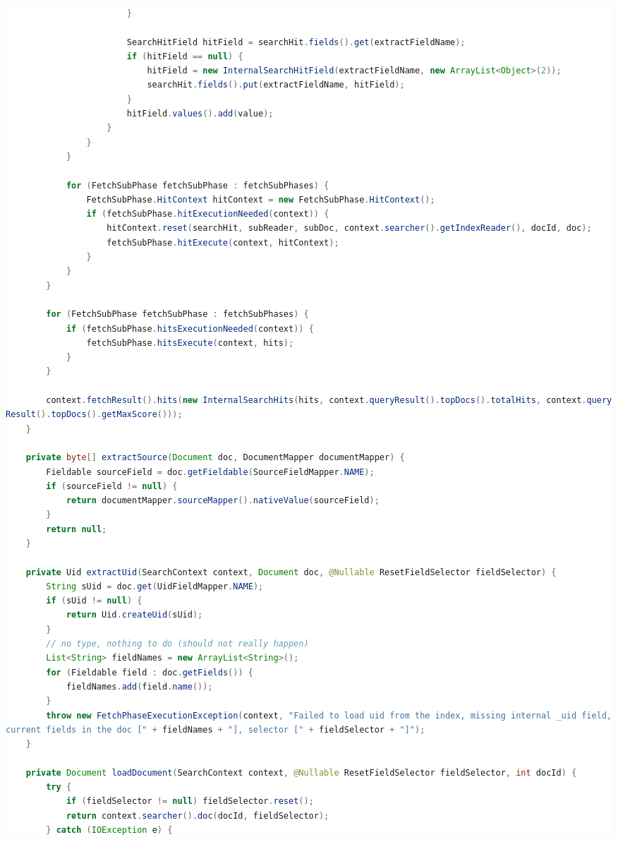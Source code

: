 ```java
                        }

                        SearchHitField hitField = searchHit.fields().get(extractFieldName);
                        if (hitField == null) {
                            hitField = new InternalSearchHitField(extractFieldName, new ArrayList<Object>(2));
                            searchHit.fields().put(extractFieldName, hitField);
                        }
                        hitField.values().add(value);
                    }
                }
            }

            for (FetchSubPhase fetchSubPhase : fetchSubPhases) {
                FetchSubPhase.HitContext hitContext = new FetchSubPhase.HitContext();
                if (fetchSubPhase.hitExecutionNeeded(context)) {
                    hitContext.reset(searchHit, subReader, subDoc, context.searcher().getIndexReader(), docId, doc);
                    fetchSubPhase.hitExecute(context, hitContext);
                }
            }
        }

        for (FetchSubPhase fetchSubPhase : fetchSubPhases) {
            if (fetchSubPhase.hitsExecutionNeeded(context)) {
                fetchSubPhase.hitsExecute(context, hits);
            }
        }

        context.fetchResult().hits(new InternalSearchHits(hits, context.queryResult().topDocs().totalHits, context.queryResult().topDocs().getMaxScore()));
    }

    private byte[] extractSource(Document doc, DocumentMapper documentMapper) {
        Fieldable sourceField = doc.getFieldable(SourceFieldMapper.NAME);
        if (sourceField != null) {
            return documentMapper.sourceMapper().nativeValue(sourceField);
        }
        return null;
    }

    private Uid extractUid(SearchContext context, Document doc, @Nullable ResetFieldSelector fieldSelector) {
        String sUid = doc.get(UidFieldMapper.NAME);
        if (sUid != null) {
            return Uid.createUid(sUid);
        }
        // no type, nothing to do (should not really happen)
        List<String> fieldNames = new ArrayList<String>();
        for (Fieldable field : doc.getFields()) {
            fieldNames.add(field.name());
        }
        throw new FetchPhaseExecutionException(context, "Failed to load uid from the index, missing internal _uid field, current fields in the doc [" + fieldNames + "], selector [" + fieldSelector + "]");
    }

    private Document loadDocument(SearchContext context, @Nullable ResetFieldSelector fieldSelector, int docId) {
        try {
            if (fieldSelector != null) fieldSelector.reset();
            return context.searcher().doc(docId, fieldSelector);
        } catch (IOException e) {
```